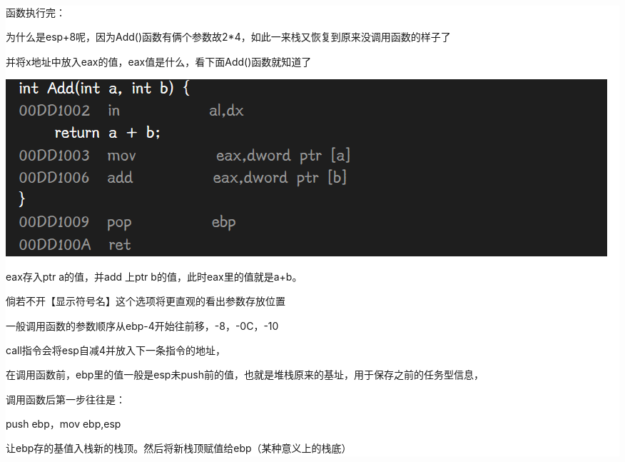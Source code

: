 函数执行完：

为什么是esp+8呢，因为Add()函数有俩个参数故2*4，如此一来栈又恢复到原来没调用函数的样子了

并将x地址中放入eax的值，eax值是什么，看下面Add()函数就知道了

![image-20230220231114754](Cpp内存分区详解.assets/image-20230220231114754.png)

eax存入ptr a的值，并add 上ptr b的值，此时eax里的值就是a+b。



倘若不开【显示符号名】这个选项将更直观的看出参数存放位置

一般调用函数的参数顺序从ebp-4开始往前移，-8，-0C，-10

call指令会将esp自减4并放入下一条指令的地址，

在调用函数前，ebp里的值一般是esp未push前的值，也就是堆栈原来的基址，用于保存之前的任务型信息，

调用函数后第一步往往是：

push ebp，mov ebp,esp

让ebp存的基值入栈新的栈顶。然后将新栈顶赋值给ebp（某种意义上的栈底）

